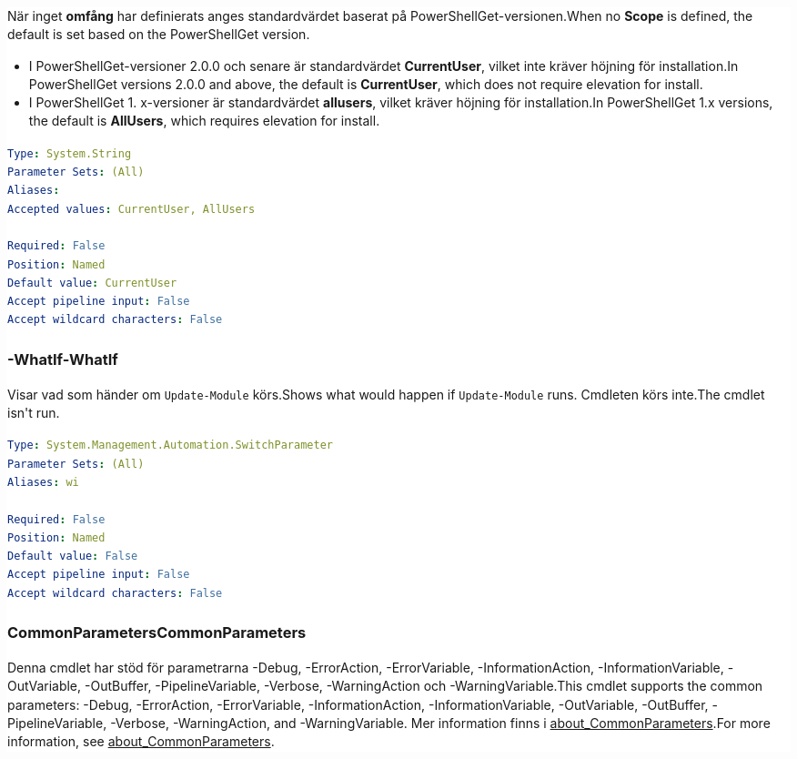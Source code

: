 <span data-ttu-id="ffd04-177">När inget **omfång** har definierats anges standardvärdet baserat på PowerShellGet-versionen.</span><span class="sxs-lookup"><span data-stu-id="ffd04-177">When no **Scope** is defined, the default is set based on the PowerShellGet version.</span></span>

- <span data-ttu-id="ffd04-178">I PowerShellGet-versioner 2.0.0 och senare är standardvärdet **CurrentUser**, vilket inte kräver höjning för installation.</span><span class="sxs-lookup"><span data-stu-id="ffd04-178">In PowerShellGet versions 2.0.0 and above, the default is **CurrentUser**, which does not require elevation for install.</span></span>
- <span data-ttu-id="ffd04-179">I PowerShellGet 1. x-versioner är standardvärdet **allusers**, vilket kräver höjning för installation.</span><span class="sxs-lookup"><span data-stu-id="ffd04-179">In PowerShellGet 1.x versions, the default is **AllUsers**, which requires elevation for install.</span></span>

```yaml
Type: System.String
Parameter Sets: (All)
Aliases:
Accepted values: CurrentUser, AllUsers

Required: False
Position: Named
Default value: CurrentUser
Accept pipeline input: False
Accept wildcard characters: False
```

### <span data-ttu-id="ffd04-180">-WhatIf</span><span class="sxs-lookup"><span data-stu-id="ffd04-180">-WhatIf</span></span>

<span data-ttu-id="ffd04-181">Visar vad som händer om `Update-Module` körs.</span><span class="sxs-lookup"><span data-stu-id="ffd04-181">Shows what would happen if `Update-Module` runs.</span></span> <span data-ttu-id="ffd04-182">Cmdleten körs inte.</span><span class="sxs-lookup"><span data-stu-id="ffd04-182">The cmdlet isn't run.</span></span>

```yaml
Type: System.Management.Automation.SwitchParameter
Parameter Sets: (All)
Aliases: wi

Required: False
Position: Named
Default value: False
Accept pipeline input: False
Accept wildcard characters: False
```

### <span data-ttu-id="ffd04-183">CommonParameters</span><span class="sxs-lookup"><span data-stu-id="ffd04-183">CommonParameters</span></span>

<span data-ttu-id="ffd04-184">Denna cmdlet har stöd för parametrarna -Debug, -ErrorAction, -ErrorVariable, -InformationAction, -InformationVariable, -OutVariable, -OutBuffer, -PipelineVariable, -Verbose, -WarningAction och -WarningVariable.</span><span class="sxs-lookup"><span data-stu-id="ffd04-184">This cmdlet supports the common parameters: -Debug, -ErrorAction, -ErrorVariable, -InformationAction, -InformationVariable, -OutVariable, -OutBuffer, -PipelineVariable, -Verbose, -WarningAction, and -WarningVariable.</span></span> <span data-ttu-id="ffd04-185">Mer information finns i [about_CommonParameters](https://go.microsoft.com/fwlink/?LinkID=113216).</span><span class="sxs-lookup"><span data-stu-id="ffd04-185">For more information, see [about_CommonParameters](https://go.microsoft.com/fwlink/?LinkID=113216).</span></span>
